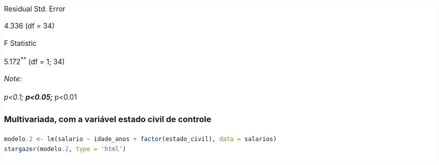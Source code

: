 <tr>

<td style="text-align:left">

Residual Std. Error
</td>

<td>

4.336 (df = 34)
</td>

</tr>

<tr>

<td style="text-align:left">

F Statistic
</td>

<td>

5.172<sup>\*\*</sup> (df = 1; 34)
</td>

</tr>

<tr>

<td colspan="2" style="border-bottom: 1px solid black">

</td>

</tr>

<tr>

<td style="text-align:left">

<em>Note:</em>
</td>

<td style="text-align:right">

<sup>*</sup>p\<0.1; <sup>**</sup>p\<0.05; <sup>***</sup>p\<0.01
</td>

</tr>

</table>

### Multivariada, com a variável estado civil de controle

``` r
modelo.2 <- lm(salario ~ idade_anos + factor(estado_civil), data = salarios)
stargazer(modelo.2, type = 'html')
```

<table style="text-align:center">

<tr>
